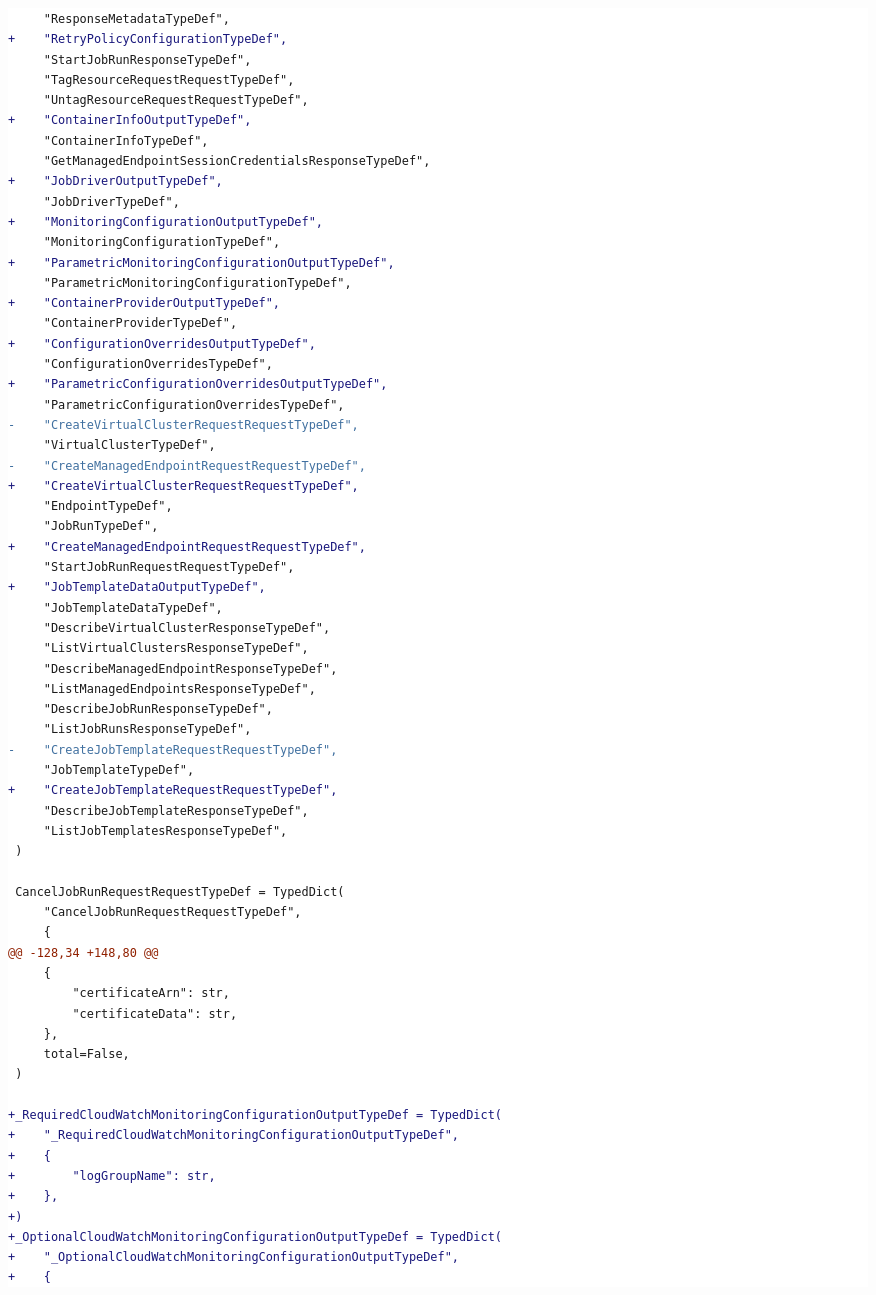 ```diff
     "ResponseMetadataTypeDef",
+    "RetryPolicyConfigurationTypeDef",
     "StartJobRunResponseTypeDef",
     "TagResourceRequestRequestTypeDef",
     "UntagResourceRequestRequestTypeDef",
+    "ContainerInfoOutputTypeDef",
     "ContainerInfoTypeDef",
     "GetManagedEndpointSessionCredentialsResponseTypeDef",
+    "JobDriverOutputTypeDef",
     "JobDriverTypeDef",
+    "MonitoringConfigurationOutputTypeDef",
     "MonitoringConfigurationTypeDef",
+    "ParametricMonitoringConfigurationOutputTypeDef",
     "ParametricMonitoringConfigurationTypeDef",
+    "ContainerProviderOutputTypeDef",
     "ContainerProviderTypeDef",
+    "ConfigurationOverridesOutputTypeDef",
     "ConfigurationOverridesTypeDef",
+    "ParametricConfigurationOverridesOutputTypeDef",
     "ParametricConfigurationOverridesTypeDef",
-    "CreateVirtualClusterRequestRequestTypeDef",
     "VirtualClusterTypeDef",
-    "CreateManagedEndpointRequestRequestTypeDef",
+    "CreateVirtualClusterRequestRequestTypeDef",
     "EndpointTypeDef",
     "JobRunTypeDef",
+    "CreateManagedEndpointRequestRequestTypeDef",
     "StartJobRunRequestRequestTypeDef",
+    "JobTemplateDataOutputTypeDef",
     "JobTemplateDataTypeDef",
     "DescribeVirtualClusterResponseTypeDef",
     "ListVirtualClustersResponseTypeDef",
     "DescribeManagedEndpointResponseTypeDef",
     "ListManagedEndpointsResponseTypeDef",
     "DescribeJobRunResponseTypeDef",
     "ListJobRunsResponseTypeDef",
-    "CreateJobTemplateRequestRequestTypeDef",
     "JobTemplateTypeDef",
+    "CreateJobTemplateRequestRequestTypeDef",
     "DescribeJobTemplateResponseTypeDef",
     "ListJobTemplatesResponseTypeDef",
 )
 
 CancelJobRunRequestRequestTypeDef = TypedDict(
     "CancelJobRunRequestRequestTypeDef",
     {
@@ -128,34 +148,80 @@
     {
         "certificateArn": str,
         "certificateData": str,
     },
     total=False,
 )
 
+_RequiredCloudWatchMonitoringConfigurationOutputTypeDef = TypedDict(
+    "_RequiredCloudWatchMonitoringConfigurationOutputTypeDef",
+    {
+        "logGroupName": str,
+    },
+)
+_OptionalCloudWatchMonitoringConfigurationOutputTypeDef = TypedDict(
+    "_OptionalCloudWatchMonitoringConfigurationOutputTypeDef",
+    {
```